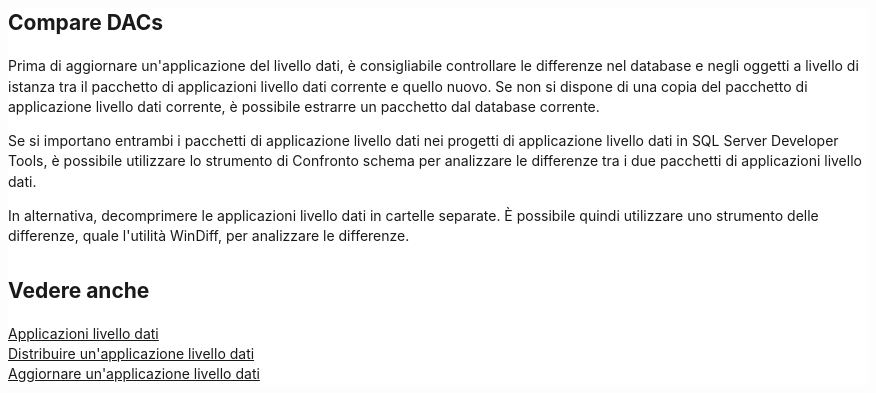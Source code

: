 ##  <a name="CompareDACs"></a> Compare DACs  
 Prima di aggiornare un'applicazione del livello dati, è consigliabile controllare le differenze nel database e negli oggetti a livello di istanza tra il pacchetto di applicazioni livello dati corrente e quello nuovo. Se non si dispone di una copia del pacchetto di applicazione livello dati corrente, è possibile estrarre un pacchetto dal database corrente.  
  
 Se si importano entrambi i pacchetti di applicazione livello dati nei progetti di applicazione livello dati in SQL Server Developer Tools, è possibile utilizzare lo strumento di Confronto schema per analizzare le differenze tra i due pacchetti di applicazioni livello dati.  
  
 In alternativa, decomprimere le applicazioni livello dati in cartelle separate. È possibile quindi utilizzare uno strumento delle differenze, quale l'utilità WinDiff, per analizzare le differenze.  
  
## <a name="see-also"></a>Vedere anche  
 [Applicazioni livello dati](../../relational-databases/data-tier-applications/data-tier-applications.md)   
 [Distribuire un'applicazione livello dati](../../relational-databases/data-tier-applications/deploy-a-data-tier-application.md)   
 [Aggiornare un'applicazione livello dati](../../relational-databases/data-tier-applications/upgrade-a-data-tier-application.md)  
  
  
